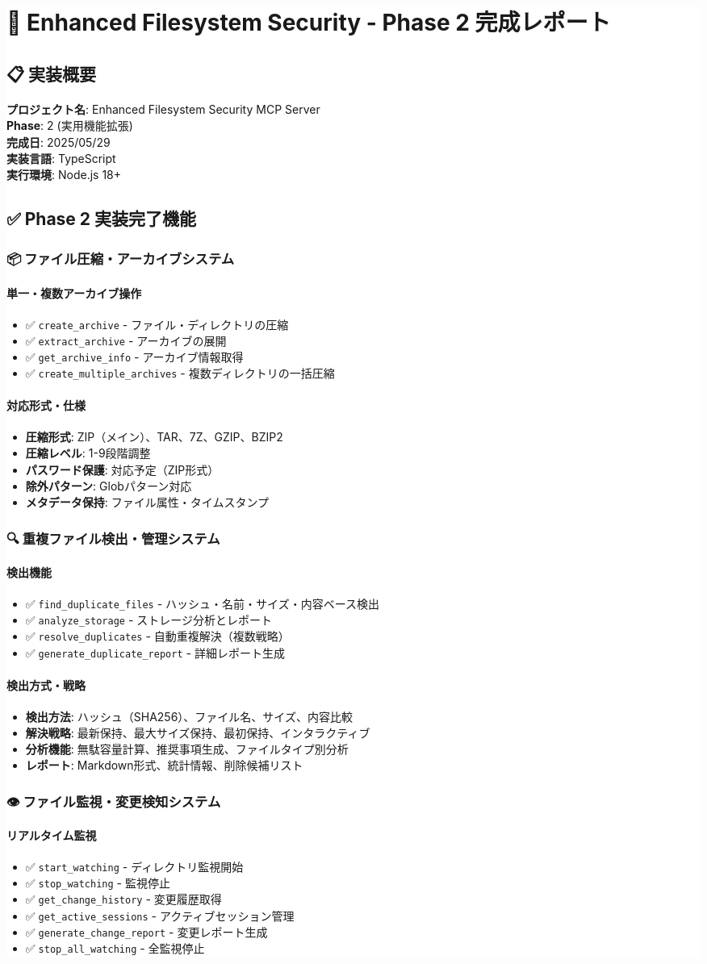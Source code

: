 # 🚀 Enhanced Filesystem Security - Phase 2 完成レポート

## 📋 実装概要

**プロジェクト名**: Enhanced Filesystem Security MCP Server  
**Phase**: 2 (実用機能拡張)  
**完成日**: 2025/05/29  
**実装言語**: TypeScript  
**実行環境**: Node.js 18+  

## ✅ Phase 2 実装完了機能

### 📦 ファイル圧縮・アーカイブシステム

#### 単一・複数アーカイブ操作
- ✅ `create_archive` - ファイル・ディレクトリの圧縮
- ✅ `extract_archive` - アーカイブの展開
- ✅ `get_archive_info` - アーカイブ情報取得
- ✅ `create_multiple_archives` - 複数ディレクトリの一括圧縮

#### 対応形式・仕様
- **圧縮形式**: ZIP（メイン）、TAR、7Z、GZIP、BZIP2
- **圧縮レベル**: 1-9段階調整
- **パスワード保護**: 対応予定（ZIP形式）
- **除外パターン**: Globパターン対応
- **メタデータ保持**: ファイル属性・タイムスタンプ

### 🔍 重複ファイル検出・管理システム

#### 検出機能
- ✅ `find_duplicate_files` - ハッシュ・名前・サイズ・内容ベース検出
- ✅ `analyze_storage` - ストレージ分析とレポート
- ✅ `resolve_duplicates` - 自動重複解決（複数戦略）
- ✅ `generate_duplicate_report` - 詳細レポート生成

#### 検出方式・戦略
- **検出方法**: ハッシュ（SHA256）、ファイル名、サイズ、内容比較
- **解決戦略**: 最新保持、最大サイズ保持、最初保持、インタラクティブ
- **分析機能**: 無駄容量計算、推奨事項生成、ファイルタイプ別分析
- **レポート**: Markdown形式、統計情報、削除候補リスト

### 👁️ ファイル監視・変更検知システム

#### リアルタイム監視
- ✅ `start_watching` - ディレクトリ監視開始
- ✅ `stop_watching` - 監視停止
- ✅ `get_change_history` - 変更履歴取得
- ✅ `get_active_sessions` - アクティブセッション管理
- ✅ `generate_change_report` - 変更レポート生成
- ✅ `stop_all_watching` - 全監視停止
